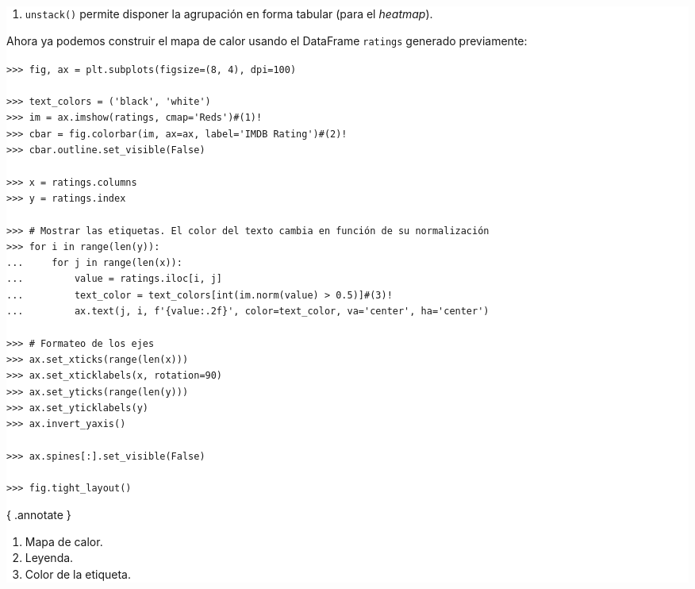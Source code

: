 1. `unstack()` permite disponer la agrupación en forma tabular (para el _heatmap_).

Ahora ya podemos construir el mapa de calor usando el DataFrame `ratings` generado previamente:

```pycon
>>> fig, ax = plt.subplots(figsize=(8, 4), dpi=100)

>>> text_colors = ('black', 'white')
>>> im = ax.imshow(ratings, cmap='Reds')#(1)!
>>> cbar = fig.colorbar(im, ax=ax, label='IMDB Rating')#(2)!
>>> cbar.outline.set_visible(False)

>>> x = ratings.columns
>>> y = ratings.index

>>> # Mostrar las etiquetas. El color del texto cambia en función de su normalización
>>> for i in range(len(y)):
...     for j in range(len(x)):
...         value = ratings.iloc[i, j]
...         text_color = text_colors[int(im.norm(value) > 0.5)]#(3)!
...         ax.text(j, i, f'{value:.2f}', color=text_color, va='center', ha='center')

>>> # Formateo de los ejes
>>> ax.set_xticks(range(len(x)))
>>> ax.set_xticklabels(x, rotation=90)
>>> ax.set_yticks(range(len(y)))
>>> ax.set_yticklabels(y)
>>> ax.invert_yaxis()

>>> ax.spines[:].set_visible(False)

>>> fig.tight_layout()
```
{ .annotate }

1. Mapa de calor.
2. Leyenda.
3. Color de la etiqueta.

<div class="result white" markdown>

[^1]: Se suele usar el término inglés «inches».
[^2]: [Parámetros disponibles para creación del grid](https://matplotlib.org/stable/api/_as_gen/matplotlib.pyplot.grid.html) | [Listado de nombres de colores en matplotlib](https://matplotlib.org/stable/gallery/color/named_colors.html) | [Estilos de línea en matplotlib](https://matplotlib.org/stable/gallery/lines_bars_and_markers/linestyles.html) 
[^3]: Se suele usar el término inglés «ticks».
[^4]: [NBA](https://nba.com) :material-arrow-right-bold: National Basketball League (liga estadounidense de baloncesto).
[^5]: [BMW](https://bmw.es) :material-arrow-right-bold: Fabricante alemán de automóviles y motocicletas.
[^6]: [Los Vengadores](https://es.wikipedia.org/wiki/Los_Vengadores) :material-arrow-right-bold: Equipo de superhéroes publicados por Marvel Comics.
[^7]: [Pokemon](https://www.pokemon.com/es) :material-arrow-right-bold: Franquicia de medios que originalmente comenzó como un videojuego RPG, pero debido a su popularidad ha logrado expandirse a otros medios de entretenimiento como series de televisión, películas, juegos de cartas, ropa, entre otros, convirtiéndose en una marca que es reconocida en el mercado mundial.
[^8]: [IMDB](https://www.imdb.com/) :material-arrow-right-bold: Reconocida página web que contiene valoraciones sobre películas y series.
[^9]: Mega Watio Hora (medida de consumo de energía).